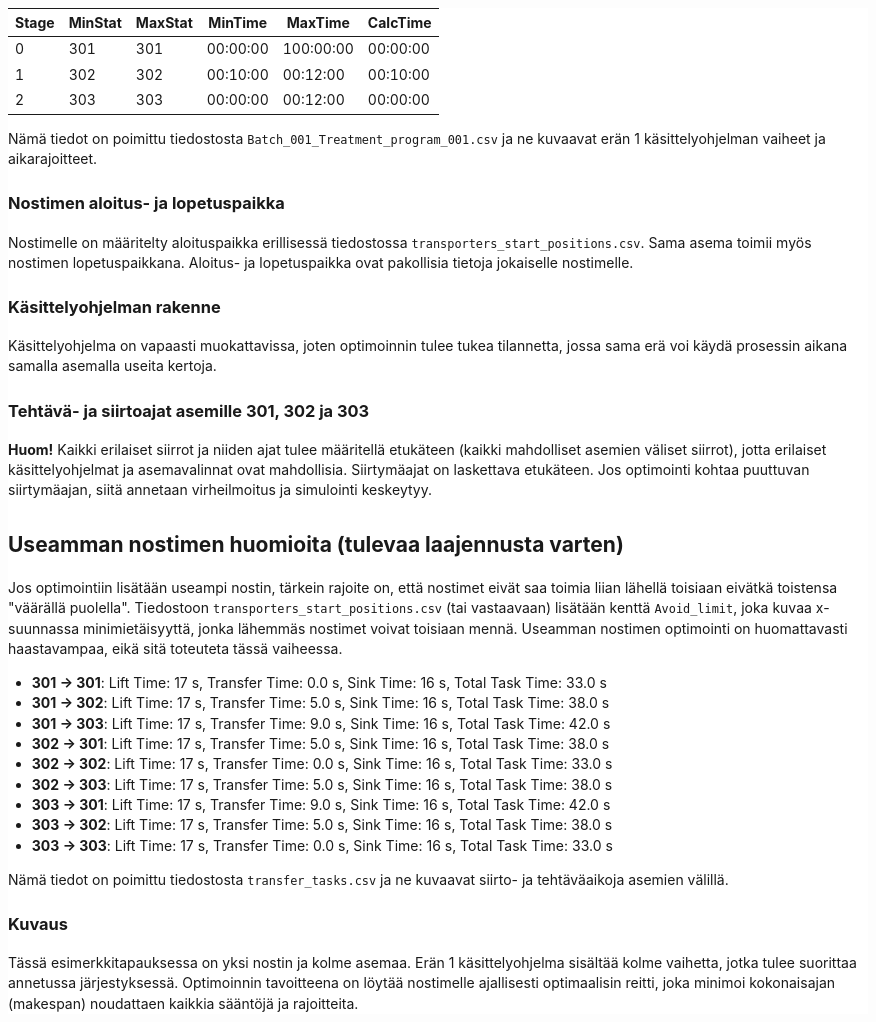 | Stage | MinStat | MaxStat | MinTime   | MaxTime   | CalcTime   |
|-------|---------|---------|-----------|-----------|------------|
| 0     | 301     | 301     | 00:00:00  | 100:00:00 | 00:00:00   |
| 1     | 302     | 302     | 00:10:00  | 00:12:00  | 00:10:00   |
| 2     | 303     | 303     | 00:00:00  | 00:12:00  | 00:00:00   |

Nämä tiedot on poimittu tiedostosta `Batch_001_Treatment_program_001.csv` ja ne kuvaavat erän 1 käsittelyohjelman vaiheet ja aikarajoitteet.

### Nostimen aloitus- ja lopetuspaikka
Nostimelle on määritelty aloituspaikka erillisessä tiedostossa `transporters_start_positions.csv`. Sama asema toimii myös nostimen lopetuspaikkana. Aloitus- ja lopetuspaikka ovat pakollisia tietoja jokaiselle nostimelle.

### Käsittelyohjelman rakenne
Käsittelyohjelma on vapaasti muokattavissa, joten optimoinnin tulee tukea tilannetta, jossa sama erä voi käydä prosessin aikana samalla asemalla useita kertoja.

### Tehtävä- ja siirtoajat asemille 301, 302 ja 303

**Huom!** Kaikki erilaiset siirrot ja niiden ajat tulee määritellä etukäteen (kaikki mahdolliset asemien väliset siirrot), jotta erilaiset käsittelyohjelmat ja asemavalinnat ovat mahdollisia. Siirtymäajat on laskettava etukäteen. Jos optimointi kohtaa puuttuvan siirtymäajan, siitä annetaan virheilmoitus ja simulointi keskeytyy.
## Useamman nostimen huomioita (tulevaa laajennusta varten)
Jos optimointiin lisätään useampi nostin, tärkein rajoite on, että nostimet eivät saa toimia liian lähellä toisiaan eivätkä toistensa "väärällä puolella". Tiedostoon `transporters_start_positions.csv` (tai vastaavaan) lisätään kenttä `Avoid_limit`, joka kuvaa x-suunnassa minimietäisyyttä, jonka lähemmäs nostimet voivat toisiaan mennä. Useamman nostimen optimointi on huomattavasti haastavampaa, eikä sitä toteuteta tässä vaiheessa.

- **301 → 301**: Lift Time: 17 s, Transfer Time: 0.0 s, Sink Time: 16 s, Total Task Time: 33.0 s
- **301 → 302**: Lift Time: 17 s, Transfer Time: 5.0 s, Sink Time: 16 s, Total Task Time: 38.0 s
- **301 → 303**: Lift Time: 17 s, Transfer Time: 9.0 s, Sink Time: 16 s, Total Task Time: 42.0 s
- **302 → 301**: Lift Time: 17 s, Transfer Time: 5.0 s, Sink Time: 16 s, Total Task Time: 38.0 s
- **302 → 302**: Lift Time: 17 s, Transfer Time: 0.0 s, Sink Time: 16 s, Total Task Time: 33.0 s
- **302 → 303**: Lift Time: 17 s, Transfer Time: 5.0 s, Sink Time: 16 s, Total Task Time: 38.0 s
- **303 → 301**: Lift Time: 17 s, Transfer Time: 9.0 s, Sink Time: 16 s, Total Task Time: 42.0 s
- **303 → 302**: Lift Time: 17 s, Transfer Time: 5.0 s, Sink Time: 16 s, Total Task Time: 38.0 s
- **303 → 303**: Lift Time: 17 s, Transfer Time: 0.0 s, Sink Time: 16 s, Total Task Time: 33.0 s

Nämä tiedot on poimittu tiedostosta `transfer_tasks.csv` ja ne kuvaavat siirto- ja tehtäväaikoja asemien välillä.

### Kuvaus
Tässä esimerkkitapauksessa on yksi nostin ja kolme asemaa. Erän 1 käsittelyohjelma sisältää kolme vaihetta, jotka tulee suorittaa annetussa järjestyksessä. Optimoinnin tavoitteena on löytää nostimelle ajallisesti optimaalisin reitti, joka minimoi kokonaisajan (makespan) noudattaen kaikkia sääntöjä ja rajoitteita.
